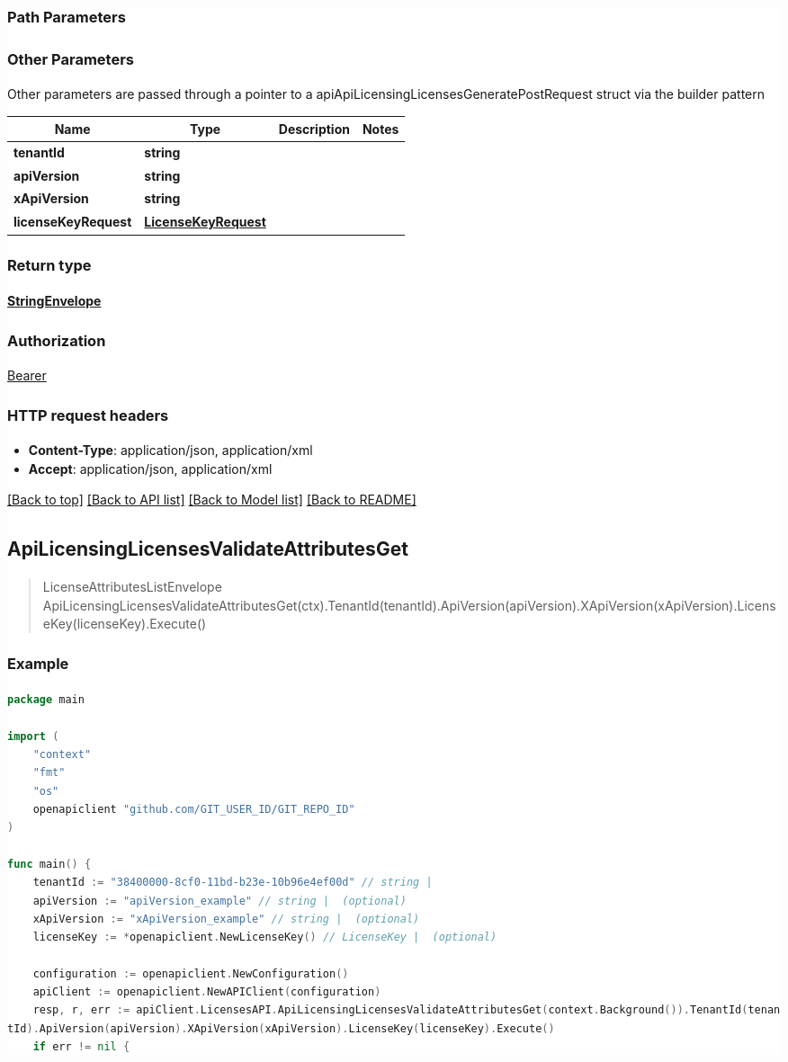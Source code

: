 ### Path Parameters



### Other Parameters

Other parameters are passed through a pointer to a apiApiLicensingLicensesGeneratePostRequest struct via the builder pattern


Name | Type | Description  | Notes
------------- | ------------- | ------------- | -------------
 **tenantId** | **string** |  | 
 **apiVersion** | **string** |  | 
 **xApiVersion** | **string** |  | 
 **licenseKeyRequest** | [**LicenseKeyRequest**](LicenseKeyRequest.md) |  | 

### Return type

[**StringEnvelope**](StringEnvelope.md)

### Authorization

[Bearer](../README.md#Bearer)

### HTTP request headers

- **Content-Type**: application/json, application/xml
- **Accept**: application/json, application/xml

[[Back to top]](#) [[Back to API list]](../README.md#documentation-for-api-endpoints)
[[Back to Model list]](../README.md#documentation-for-models)
[[Back to README]](../README.md)


## ApiLicensingLicensesValidateAttributesGet

> LicenseAttributesListEnvelope ApiLicensingLicensesValidateAttributesGet(ctx).TenantId(tenantId).ApiVersion(apiVersion).XApiVersion(xApiVersion).LicenseKey(licenseKey).Execute()



### Example

```go
package main

import (
	"context"
	"fmt"
	"os"
	openapiclient "github.com/GIT_USER_ID/GIT_REPO_ID"
)

func main() {
	tenantId := "38400000-8cf0-11bd-b23e-10b96e4ef00d" // string | 
	apiVersion := "apiVersion_example" // string |  (optional)
	xApiVersion := "xApiVersion_example" // string |  (optional)
	licenseKey := *openapiclient.NewLicenseKey() // LicenseKey |  (optional)

	configuration := openapiclient.NewConfiguration()
	apiClient := openapiclient.NewAPIClient(configuration)
	resp, r, err := apiClient.LicensesAPI.ApiLicensingLicensesValidateAttributesGet(context.Background()).TenantId(tenantId).ApiVersion(apiVersion).XApiVersion(xApiVersion).LicenseKey(licenseKey).Execute()
	if err != nil {
```
